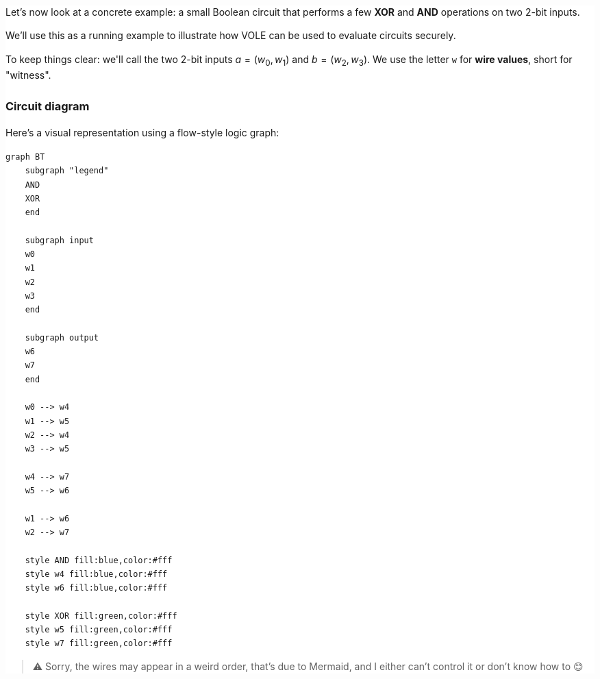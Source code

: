 Let’s now look at a concrete example: a small Boolean circuit that performs a few **XOR** and **AND** operations on two 2-bit inputs.

We’ll use this as a running example to illustrate how VOLE can be used to evaluate circuits securely.

To keep things clear: we'll call the two 2-bit inputs $a=(w_0,w_1)$ and $b=(w_2,w_3)$. We use the letter `w` for **wire values**, short for "witness".

### Circuit diagram

Here’s a visual representation using a flow-style logic graph:

```mermaid
graph BT
	subgraph "legend"
	AND
	XOR
	end

	subgraph input
	w0
	w1
	w2
	w3
	end

	subgraph output
	w6
	w7
	end

	w0 --> w4
	w1 --> w5
	w2 --> w4
	w3 --> w5

	w4 --> w7
	w5 --> w6

	w1 --> w6
	w2 --> w7

	style AND fill:blue,color:#fff
	style w4 fill:blue,color:#fff
	style w6 fill:blue,color:#fff

	style XOR fill:green,color:#fff
	style w5 fill:green,color:#fff
	style w7 fill:green,color:#fff
```

> ⚠️ Sorry, the wires may appear in a weird order, that’s due to Mermaid, and I either can’t control it or don’t know how to 😊
